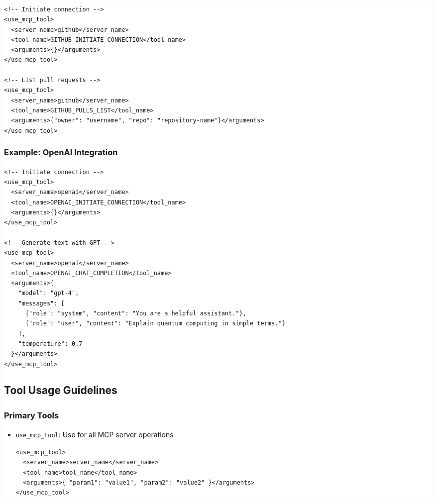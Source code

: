 ```
<!-- Initiate connection -->
<use_mcp_tool>
  <server_name>github</server_name>
  <tool_name>GITHUB_INITIATE_CONNECTION</tool_name>
  <arguments>{}</arguments>
</use_mcp_tool>

<!-- List pull requests -->
<use_mcp_tool>
  <server_name>github</server_name>
  <tool_name>GITHUB_PULLS_LIST</tool_name>
  <arguments>{"owner": "username", "repo": "repository-name"}</arguments>
</use_mcp_tool>
```

### Example: OpenAI Integration

```
<!-- Initiate connection -->
<use_mcp_tool>
  <server_name>openai</server_name>
  <tool_name>OPENAI_INITIATE_CONNECTION</tool_name>
  <arguments>{}</arguments>
</use_mcp_tool>

<!-- Generate text with GPT -->
<use_mcp_tool>
  <server_name>openai</server_name>
  <tool_name>OPENAI_CHAT_COMPLETION</tool_name>
  <arguments>{
    "model": "gpt-4",
    "messages": [
      {"role": "system", "content": "You are a helpful assistant."},
      {"role": "user", "content": "Explain quantum computing in simple terms."}
    ],
    "temperature": 0.7
  }</arguments>
</use_mcp_tool>
```

## Tool Usage Guidelines

### Primary Tools

- `use_mcp_tool`: Use for all MCP server operations
  ```
  <use_mcp_tool>
    <server_name>server_name</server_name>
    <tool_name>tool_name</tool_name>
    <arguments>{ "param1": "value1", "param2": "value2" }</arguments>
  </use_mcp_tool>
  ```

